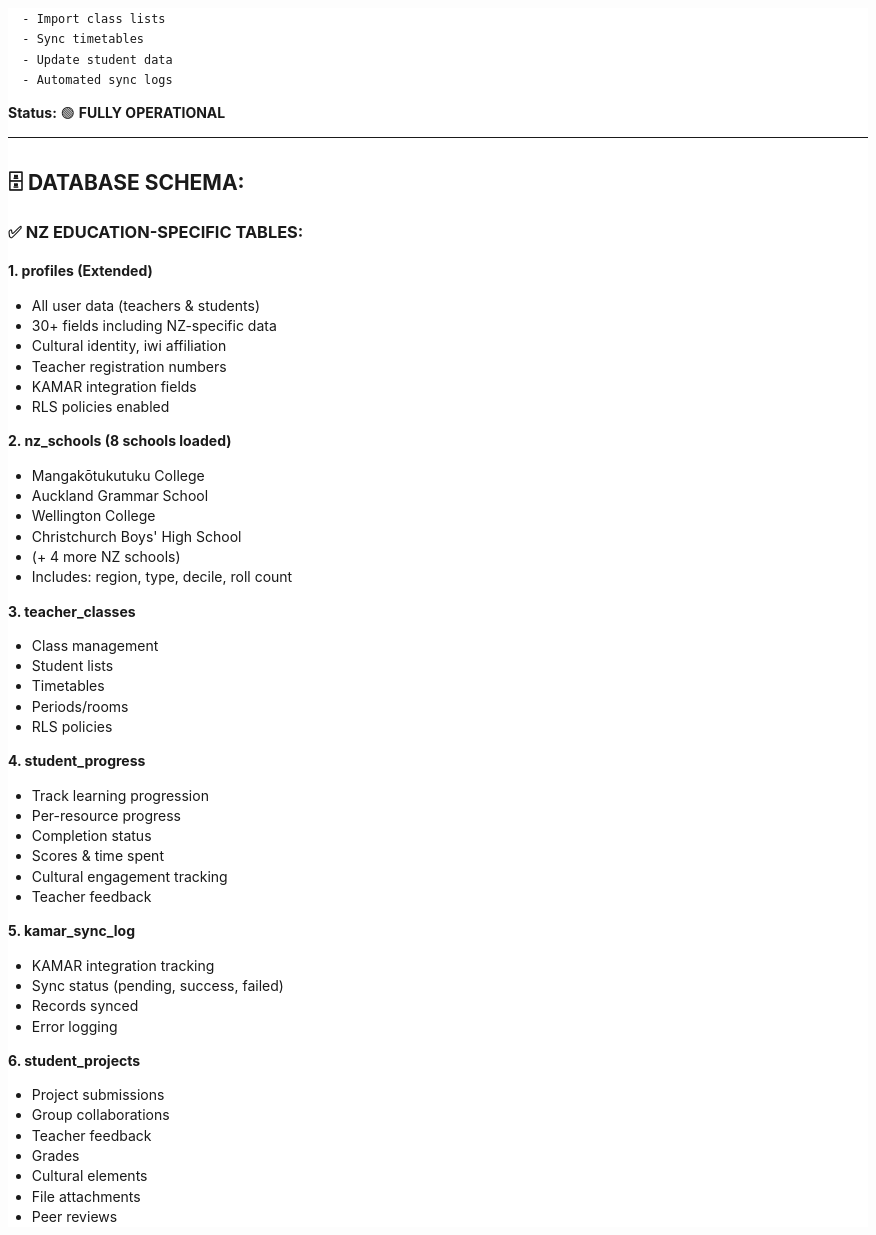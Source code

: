 ```
  - Import class lists
  - Sync timetables
  - Update student data
  - Automated sync logs
```

**Status:** 🟢 **FULLY OPERATIONAL**

---

## 🗄️ DATABASE SCHEMA:

### **✅ NZ EDUCATION-SPECIFIC TABLES:**

**1. profiles (Extended)**
- All user data (teachers & students)
- 30+ fields including NZ-specific data
- Cultural identity, iwi affiliation
- Teacher registration numbers
- KAMAR integration fields
- RLS policies enabled

**2. nz_schools (8 schools loaded)**
- Mangakōtukutuku College
- Auckland Grammar School
- Wellington College
- Christchurch Boys' High School
- (+ 4 more NZ schools)
- Includes: region, type, decile, roll count

**3. teacher_classes**
- Class management
- Student lists
- Timetables
- Periods/rooms
- RLS policies

**4. student_progress**
- Track learning progression
- Per-resource progress
- Completion status
- Scores & time spent
- Cultural engagement tracking
- Teacher feedback

**5. kamar_sync_log**
- KAMAR integration tracking
- Sync status (pending, success, failed)
- Records synced
- Error logging

**6. student_projects**
- Project submissions
- Group collaborations
- Teacher feedback
- Grades
- Cultural elements
- File attachments
- Peer reviews
